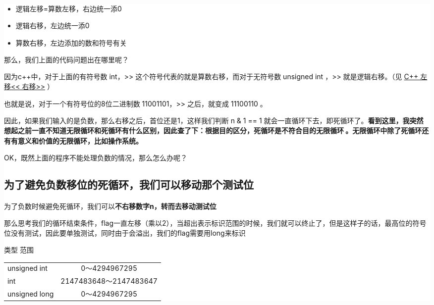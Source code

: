 


  * 逻辑左移=算数左移，右边统一添0


  * 逻辑右移，左边统一添0


  * 算数右移，左边添加的数和符号有关


那么，我们上面的代码问题出在哪里呢？

因为c++中，对于上面的有符号数 int，>> 这个符号代表的就是算数右移，而对于无符号数 unsigned int ，>> 就是逻辑右移。（见 [C++ 左移<< 右移>>](http://106.15.37.116/2018/05/15/cpp-shift/) ）

也就是说，对于一个有符号位的8位二进制数 11001101，>> 之后，就变成 11100110 。

因此，如果我们输入的是负数，那么右移之后，首位还是1，这样我们判断 n & 1 == 1 就会一直循环下去，即死循环了。**看到这里，我突然想起之前一直不知道无限循环和死循环有什么区别，因此查了下：根据目的区分，死循环是不符合目的无限循环 。无限循环中除了死循环还有有意义和价值的无限循环，比如操作系统。**

OK，既然上面的程序不能处理负数的情况，那么怎么办呢？


## 为了避免负数移位的死循环，我们可以移动那个测试位


为了负数时候避免死循环，我们可以**不右移数字n，转而去移动测试位**

那么思考我们的循环结束条件，flag一直左移（乘以2），当超出表示标识范围的时候，我们就可以终止了，但是这样子的话，最高位的符号位没有测试，因此要单独测试，同时由于会溢出，我们的flag需要用long来标识
<table >

<tr >
类型
范围
</tr>

<tbody >
<tr >

<td >unsigned int
</td>

<td align="center" >0～4294967295
</td>
</tr>
<tr >

<td >int
</td>

<td align="center" >2147483648～2147483647
</td>
</tr>
<tr >

<td >unsigned long
</td>

<td align="center" >0～4294967295
</td>
</tr>
<tr >
